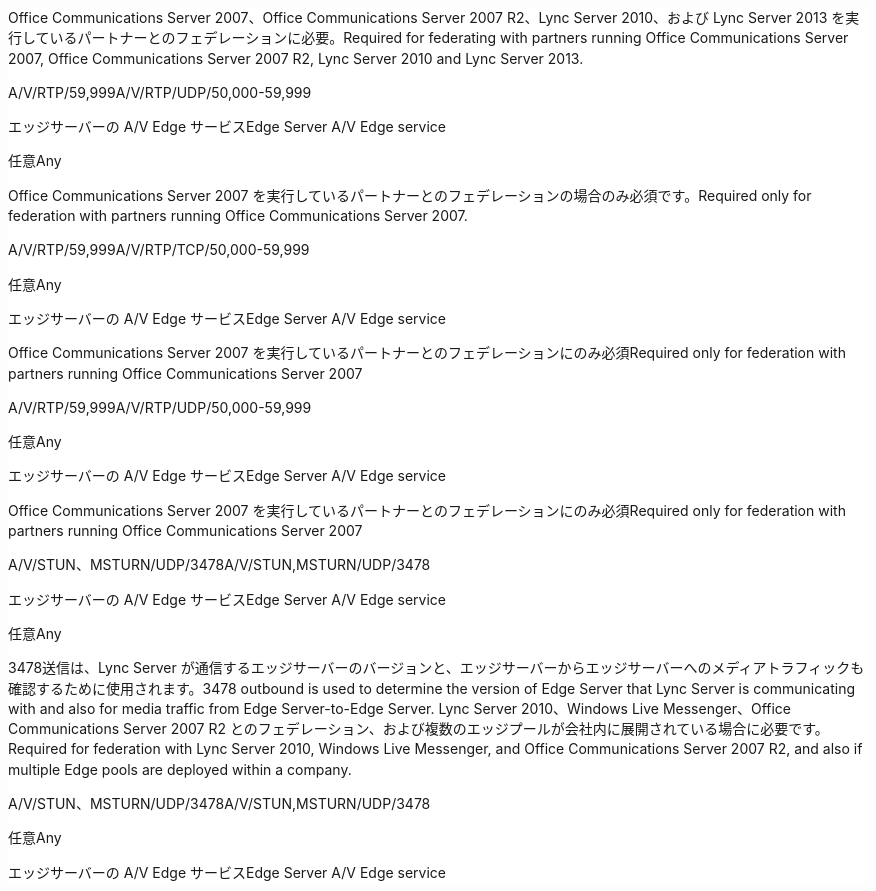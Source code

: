 <td><p><span data-ttu-id="783c1-161">Office Communications Server 2007、Office Communications Server 2007 R2、Lync Server 2010、および Lync Server 2013 を実行しているパートナーとのフェデレーションに必要。</span><span class="sxs-lookup"><span data-stu-id="783c1-161">Required for federating with partners running Office Communications Server 2007, Office Communications Server 2007 R2, Lync Server 2010 and Lync Server 2013.</span></span></p></td>
</tr>
<tr class="odd">
<td><p><span data-ttu-id="783c1-162">A/V/RTP/59,999</span><span class="sxs-lookup"><span data-stu-id="783c1-162">A/V/RTP/UDP/50,000-59,999</span></span></p></td>
<td><p><span data-ttu-id="783c1-163">エッジサーバーの A/V Edge サービス</span><span class="sxs-lookup"><span data-stu-id="783c1-163">Edge Server A/V Edge service</span></span></p></td>
<td><p><span data-ttu-id="783c1-164">任意</span><span class="sxs-lookup"><span data-stu-id="783c1-164">Any</span></span></p></td>
<td><p><span data-ttu-id="783c1-165">Office Communications Server 2007 を実行しているパートナーとのフェデレーションの場合のみ必須です。</span><span class="sxs-lookup"><span data-stu-id="783c1-165">Required only for federation with partners running Office Communications Server 2007.</span></span></p></td>
</tr>
<tr class="even">
<td><p><span data-ttu-id="783c1-166">A/V/RTP/59,999</span><span class="sxs-lookup"><span data-stu-id="783c1-166">A/V/RTP/TCP/50,000-59,999</span></span></p></td>
<td><p><span data-ttu-id="783c1-167">任意</span><span class="sxs-lookup"><span data-stu-id="783c1-167">Any</span></span></p></td>
<td><p><span data-ttu-id="783c1-168">エッジサーバーの A/V Edge サービス</span><span class="sxs-lookup"><span data-stu-id="783c1-168">Edge Server A/V Edge service</span></span></p></td>
<td><p><span data-ttu-id="783c1-169">Office Communications Server 2007 を実行しているパートナーとのフェデレーションにのみ必須</span><span class="sxs-lookup"><span data-stu-id="783c1-169">Required only for federation with partners running Office Communications Server 2007</span></span></p></td>
</tr>
<tr class="odd">
<td><p><span data-ttu-id="783c1-170">A/V/RTP/59,999</span><span class="sxs-lookup"><span data-stu-id="783c1-170">A/V/RTP/UDP/50,000-59,999</span></span></p></td>
<td><p><span data-ttu-id="783c1-171">任意</span><span class="sxs-lookup"><span data-stu-id="783c1-171">Any</span></span></p></td>
<td><p><span data-ttu-id="783c1-172">エッジサーバーの A/V Edge サービス</span><span class="sxs-lookup"><span data-stu-id="783c1-172">Edge Server A/V Edge service</span></span></p></td>
<td><p><span data-ttu-id="783c1-173">Office Communications Server 2007 を実行しているパートナーとのフェデレーションにのみ必須</span><span class="sxs-lookup"><span data-stu-id="783c1-173">Required only for federation with partners running Office Communications Server 2007</span></span></p></td>
</tr>
<tr class="even">
<td><p><span data-ttu-id="783c1-174">A/V/STUN、MSTURN/UDP/3478</span><span class="sxs-lookup"><span data-stu-id="783c1-174">A/V/STUN,MSTURN/UDP/3478</span></span></p></td>
<td><p><span data-ttu-id="783c1-175">エッジサーバーの A/V Edge サービス</span><span class="sxs-lookup"><span data-stu-id="783c1-175">Edge Server A/V Edge service</span></span></p></td>
<td><p><span data-ttu-id="783c1-176">任意</span><span class="sxs-lookup"><span data-stu-id="783c1-176">Any</span></span></p></td>
<td><p><span data-ttu-id="783c1-177">3478送信は、Lync Server が通信するエッジサーバーのバージョンと、エッジサーバーからエッジサーバーへのメディアトラフィックも確認するために使用されます。</span><span class="sxs-lookup"><span data-stu-id="783c1-177">3478 outbound is used to determine the version of Edge Server that Lync Server is communicating with and also for media traffic from Edge Server-to-Edge Server.</span></span> <span data-ttu-id="783c1-178">Lync Server 2010、Windows Live Messenger、Office Communications Server 2007 R2 とのフェデレーション、および複数のエッジプールが会社内に展開されている場合に必要です。</span><span class="sxs-lookup"><span data-stu-id="783c1-178">Required for federation with Lync Server 2010, Windows Live Messenger, and Office Communications Server 2007 R2, and also if multiple Edge pools are deployed within a company.</span></span></p></td>
</tr>
<tr class="odd">
<td><p><span data-ttu-id="783c1-179">A/V/STUN、MSTURN/UDP/3478</span><span class="sxs-lookup"><span data-stu-id="783c1-179">A/V/STUN,MSTURN/UDP/3478</span></span></p></td>
<td><p><span data-ttu-id="783c1-180">任意</span><span class="sxs-lookup"><span data-stu-id="783c1-180">Any</span></span></p></td>
<td><p><span data-ttu-id="783c1-181">エッジサーバーの A/V Edge サービス</span><span class="sxs-lookup"><span data-stu-id="783c1-181">Edge Server A/V Edge service</span></span></p></td>
